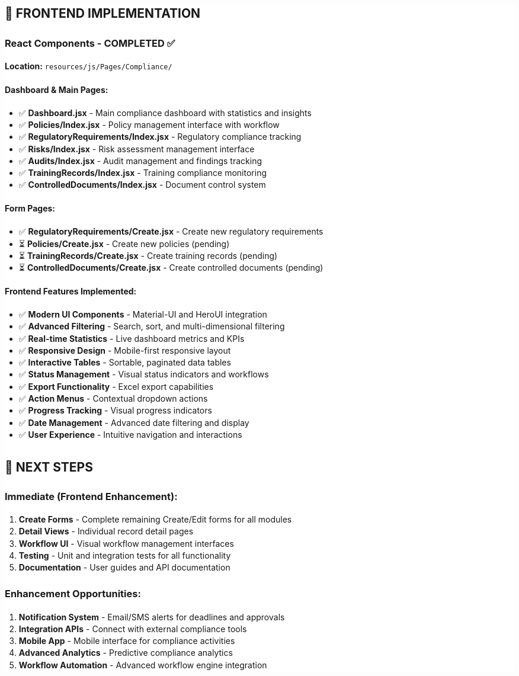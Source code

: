 ## 🎨 **FRONTEND IMPLEMENTATION**

### **React Components - COMPLETED ✅**

**Location:** `resources/js/Pages/Compliance/`

#### **Dashboard & Main Pages:**

- ✅ **Dashboard.jsx** - Main compliance dashboard with statistics and insights
- ✅ **Policies/Index.jsx** - Policy management interface with workflow
- ✅ **RegulatoryRequirements/Index.jsx** - Regulatory compliance tracking
- ✅ **Risks/Index.jsx** - Risk assessment management interface  
- ✅ **Audits/Index.jsx** - Audit management and findings tracking
- ✅ **TrainingRecords/Index.jsx** - Training compliance monitoring
- ✅ **ControlledDocuments/Index.jsx** - Document control system

#### **Form Pages:**

- ✅ **RegulatoryRequirements/Create.jsx** - Create new regulatory requirements
- ⏳ **Policies/Create.jsx** - Create new policies (pending)
- ⏳ **TrainingRecords/Create.jsx** - Create training records (pending)
- ⏳ **ControlledDocuments/Create.jsx** - Create controlled documents (pending)

#### **Frontend Features Implemented:**

- ✅ **Modern UI Components** - Material-UI and HeroUI integration
- ✅ **Advanced Filtering** - Search, sort, and multi-dimensional filtering
- ✅ **Real-time Statistics** - Live dashboard metrics and KPIs
- ✅ **Responsive Design** - Mobile-first responsive layout
- ✅ **Interactive Tables** - Sortable, paginated data tables
- ✅ **Status Management** - Visual status indicators and workflows
- ✅ **Export Functionality** - Excel export capabilities
- ✅ **Action Menus** - Contextual dropdown actions
- ✅ **Progress Tracking** - Visual progress indicators
- ✅ **Date Management** - Advanced date filtering and display
- ✅ **User Experience** - Intuitive navigation and interactions

## 🚀 **NEXT STEPS**

### **Immediate (Frontend Enhancement):**

1. **Create Forms** - Complete remaining Create/Edit forms for all modules
2. **Detail Views** - Individual record detail pages
3. **Workflow UI** - Visual workflow management interfaces  
4. **Testing** - Unit and integration tests for all functionality
5. **Documentation** - User guides and API documentation

### **Enhancement Opportunities:**

1. **Notification System** - Email/SMS alerts for deadlines and approvals
2. **Integration APIs** - Connect with external compliance tools
3. **Mobile App** - Mobile interface for compliance activities
4. **Advanced Analytics** - Predictive compliance analytics
5. **Workflow Automation** - Advanced workflow engine integration
